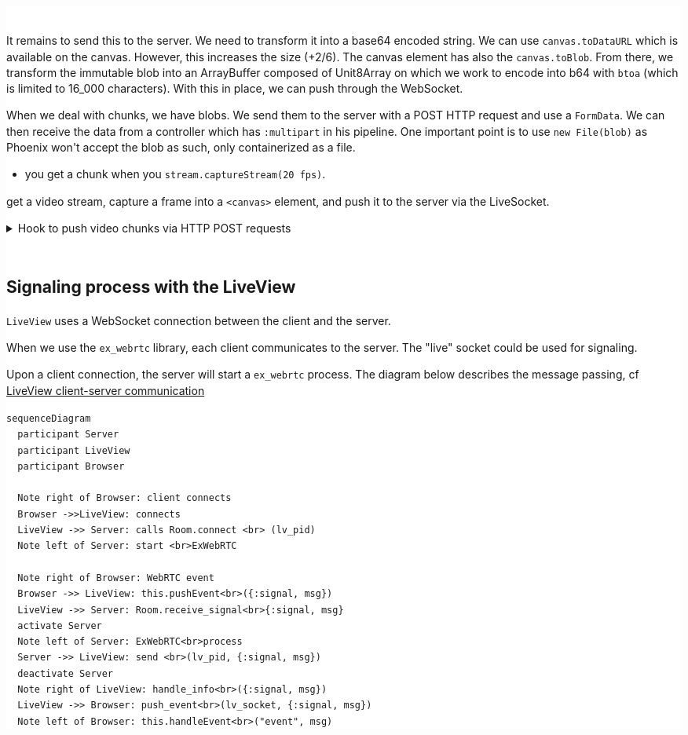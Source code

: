 <br/>

It remains to send this to the server. We need to transform it into a base64 encoded string. We can use `canvas.toDataURL` which is available on the canvas. However, this increases the size (+2/6). The canvas element has also the `canvas.toBlob`. From there, we transform the immutable blob into an ArrayBuffer composed of Unit8Array on which we work to encode into b64 with `btoa` (which is limited to 16_000 characters). With this in place, we can push through the WebSocket.

When we deal with chunks, we have blobs. We send them to the server with a POST HTTP request and use a `FormData`. We can then receive the data from a controller which has `:multipart` in his pipeline.
One important point is to use `new File(blob)` as Phoenix won't accept the blob as such, only containerized as a file.

- you get a chunk when you `stream.captureStream(20 fps)`.

get a video stream, capture a frame into a `<canvas>` element, and push it to the server via the LiveSocket.

<details><summary>Hook to push video chunks via HTTP POST requests</summary></details>
<br/>

## Signaling process with the LiveView

`LiveView` uses a WebSocket connection between the client and the server.

When we use the `ex_webrtc` library, each client communicates to the server. The "live" socket could be used for signaling.

Upon a client connection, the server will start a `ex_webrtc` process. The diagram below describes the message passing, cf [LiveView client-server communication](https://hexdocs.pm/phoenix_live_view/js-interop.html#client-server-communication)

```mermaid
sequenceDiagram
  participant Server
  participant LiveView
  participant Browser

  Note right of Browser: client connects
  Browser ->>LiveView: connects
  LiveView ->> Server: calls Room.connect <br> (lv_pid)
  Note left of Server: start <br>ExWebRTC

  Note right of Browser: WebRTC event
  Browser ->> LiveView: this.pushEvent<br>({:signal, msg})
  LiveView ->> Server: Room.receive_signal<br>{:signal, msg}
  activate Server
  Note left of Server: ExWebRTC<br>process
  Server ->> LiveView: send <br>(lv_pid, {:signal, msg})
  deactivate Server
  Note right of LiveView: handle_info<br>({:signal, msg})
  LiveView ->> Browser: push_event<br>(lv_socket, {:signal, msg})
  Note left of Browser: this.handleEvent<br>("event", msg)
```
